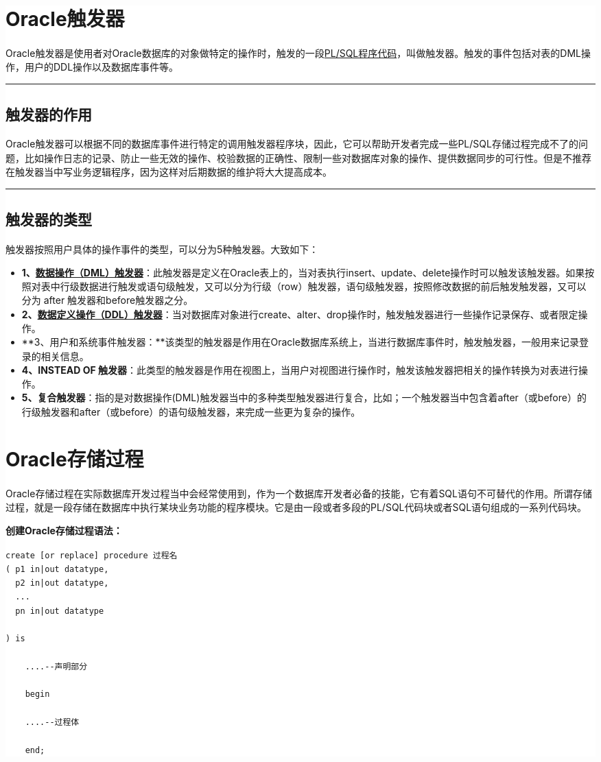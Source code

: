 # Oracle触发器

Oracle触发器是使用者对Oracle数据库的对象做特定的操作时，触发的一段[PL/SQL程序代码](http://www.oraclejsq.com/plsql/010200490.html)，叫做触发器。触发的事件包括对表的DML操作，用户的DDL操作以及数据库事件等。

------

## 触发器的作用

Oracle触发器可以根据不同的数据库事件进行特定的调用触发器程序块，因此，它可以帮助开发者完成一些PL/SQL存储过程完成不了的问题，比如操作日志的记录、防止一些无效的操作、校验数据的正确性、限制一些对数据库对象的操作、提供数据同步的可行性。但是不推荐在触发器当中写业务逻辑程序，因为这样对后期数据的维护将大大提高成本。

------

## 触发器的类型

触发器按照用户具体的操作事件的类型，可以分为5种触发器。大致如下：

- **1、[数据操作（DML）触发器](http://www.oraclejsq.com/plsql/010200566.html)**：此触发器是定义在Oracle表上的，当对表执行insert、update、delete操作时可以触发该触发器。如果按照对表中行级数据进行触发或语句级触发，又可以分为行级（row）触发器，语句级触发器，按照修改数据的前后触发触发器，又可以分为 after 触发器和before触发器之分。
- **2、[数据定义操作（DDL）触发器](http://www.oraclejsq.com/plsql/010200598.html)**：当对数据库对象进行create、alter、drop操作时，触发触发器进行一些操作记录保存、或者限定操作。
- **3、用户和系统事件触发器：**该类型的触发器是作用在Oracle数据库系统上，当进行数据库事件时，触发触发器，一般用来记录登录的相关信息。
- **4、INSTEAD OF 触发器**：此类型的触发器是作用在视图上，当用户对视图进行操作时，触发该触发器把相关的操作转换为对表进行操作。
- **5、复合触发器**：指的是对数据操作(DML)触发器当中的多种类型触发器进行复合，比如；一个触发器当中包含着after（或before）的行级触发器和after（或before）的语句级触发器，来完成一些更为复杂的操作。

# Oracle存储过程

Oracle存储过程在实际数据库开发过程当中会经常使用到，作为一个数据库开发者必备的技能，它有着SQL语句不可替代的作用。所谓存储过程，就是一段存储在数据库中执行某块业务功能的程序模块。它是由一段或者多段的PL/SQL代码块或者SQL语句组成的一系列代码块。

**创建Oracle存储过程语法：**

```
create [or replace] procedure 过程名
( p1 in|out datatype,
  p2 in|out datatype,
  ...
  pn in|out datatype
    
) is 
    
    ....--声明部分

    begin
    
    ....--过程体

    end;
```
